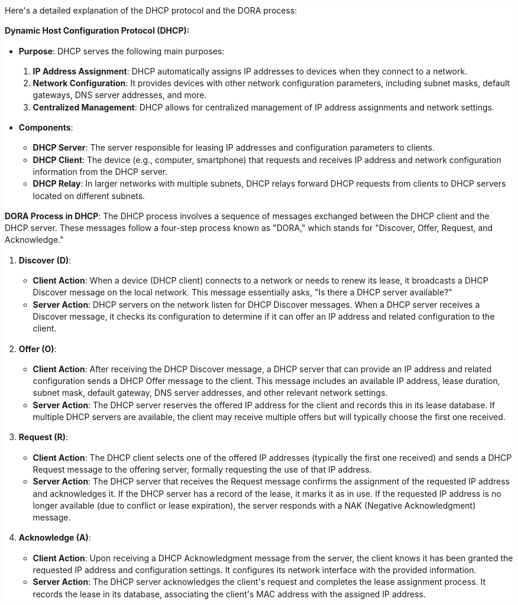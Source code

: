 Here's a detailed explanation of the DHCP protocol and the DORA process:

**Dynamic Host Configuration Protocol (DHCP):**

- **Purpose**: DHCP serves the following main purposes:
  1. **IP Address Assignment**: DHCP automatically assigns IP addresses to devices when they connect to a network.
  2. **Network Configuration**: It provides devices with other network configuration parameters, including subnet masks, default gateways, DNS server addresses, and more.
  3. **Centralized Management**: DHCP allows for centralized management of IP address assignments and network settings.

- **Components**:
  - **DHCP Server**: The server responsible for leasing IP addresses and configuration parameters to clients.
  - **DHCP Client**: The device (e.g., computer, smartphone) that requests and receives IP address and network configuration information from the DHCP server.
  - **DHCP Relay**: In larger networks with multiple subnets, DHCP relays forward DHCP requests from clients to DHCP servers located on different subnets.

**DORA Process in DHCP**:
The DHCP process involves a sequence of messages exchanged between the DHCP client and the DHCP server. These messages follow a four-step process known as "DORA," which stands for "Discover, Offer, Request, and Acknowledge."

1. **Discover (D)**:
   - **Client Action**: When a device (DHCP client) connects to a network or needs to renew its lease, it broadcasts a DHCP Discover message on the local network. This message essentially asks, "Is there a DHCP server available?"
   - **Server Action**: DHCP servers on the network listen for DHCP Discover messages. When a DHCP server receives a Discover message, it checks its configuration to determine if it can offer an IP address and related configuration to the client.

2. **Offer (O)**:
   - **Client Action**: After receiving the DHCP Discover message, a DHCP server that can provide an IP address and related configuration sends a DHCP Offer message to the client. This message includes an available IP address, lease duration, subnet mask, default gateway, DNS server addresses, and other relevant network settings.
   - **Server Action**: The DHCP server reserves the offered IP address for the client and records this in its lease database. If multiple DHCP servers are available, the client may receive multiple offers but will typically choose the first one received.

3. **Request (R)**:
   - **Client Action**: The DHCP client selects one of the offered IP addresses (typically the first one received) and sends a DHCP Request message to the offering server, formally requesting the use of that IP address.
   - **Server Action**: The DHCP server that receives the Request message confirms the assignment of the requested IP address and acknowledges it. If the DHCP server has a record of the lease, it marks it as in use. If the requested IP address is no longer available (due to conflict or lease expiration), the server responds with a NAK (Negative Acknowledgment) message.

4. **Acknowledge (A)**:
   - **Client Action**: Upon receiving a DHCP Acknowledgment message from the server, the client knows it has been granted the requested IP address and configuration settings. It configures its network interface with the provided information.
   - **Server Action**: The DHCP server acknowledges the client's request and completes the lease assignment process. It records the lease in its database, associating the client's MAC address with the assigned IP address.
